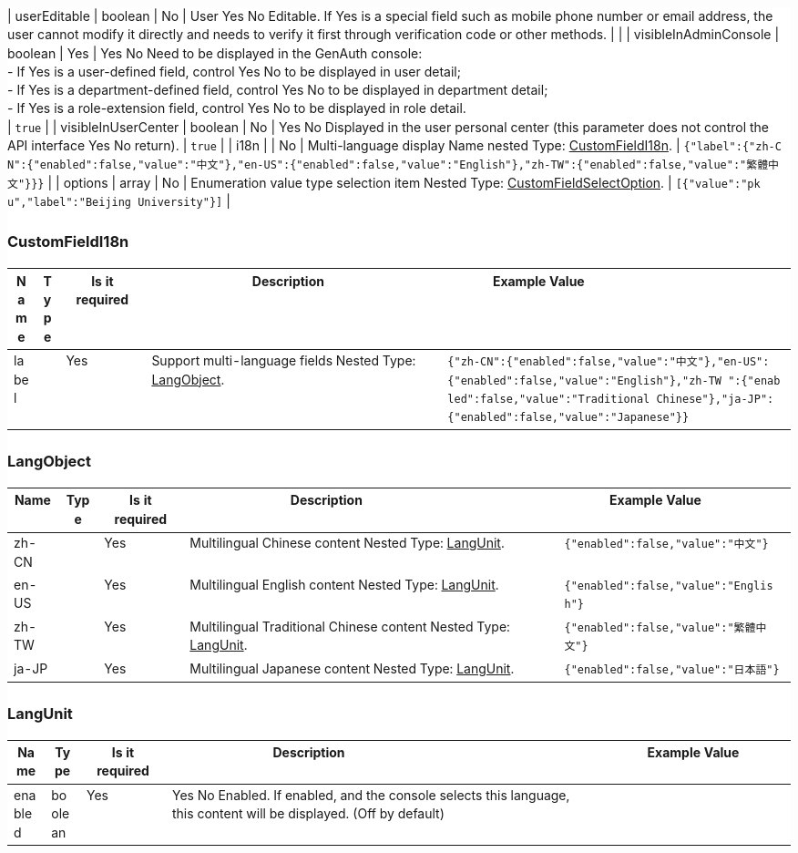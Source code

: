 | userEditable          | boolean | No                                           | User Yes No Editable. If Yes is a special field such as mobile phone number or email address, the user cannot modify it directly and needs to verify it first through verification code or other methods.                                                                                                                             |                                                                                                                                                 |
| visibleInAdminConsole | boolean | Yes                                          | Yes No Need to be displayed in the GenAuth console: <br>- If Yes is a user-defined field, control Yes No to be displayed in user detail; <br>- If Yes is a department-defined field, control Yes No to be displayed in department detail; <br>- If Yes is a role-extension field, control Yes No to be displayed in role detail. <br> | `true`                                                                                                                                          |
| visibleInUserCenter   | boolean | No                                           | Yes No Displayed in the user personal center (this parameter does not control the API interface Yes No return).                                                                                                                                                                                                                       | `true`                                                                                                                                          |
| i18n                  |         | No                                           | Multi-language display Name nested Type: <a href="#CustomFieldI18n">CustomFieldI18n</a>.                                                                                                                                                                                                                                              | `{"label":{"zh-CN":{"enabled":false,"value":"中文"},"en-US":{"enabled":false,"value":"English"},"zh-TW":{"enabled":false,"value":"繁體中文"}}}` |
| options               | array   | No                                           | Enumeration value type selection item Nested Type: <a href="#CustomFieldSelectOption">CustomFieldSelectOption</a>.                                                                                                                                                                                                                    | `[{"value":"pku","label":"Beijing University"}]`                                                                                                |

### <a id="CustomFieldI18n"></a> CustomFieldI18n

| Name  | Type | <div style="width:80px">Is it required</div> | <div style="width:300px">Description</div>                                       | <div style="width:200px">Example Value</div>                                                                                                                                                   |
| ----- | ---- | -------------------------------------------- | -------------------------------------------------------------------------------- | ---------------------------------------------------------------------------------------------------------------------------------------------------------------------------------------------- |
| label |      | Yes                                          | Support multi-language fields Nested Type: <a href="#LangObject">LangObject</a>. | `{"zh-CN":{"enabled":false,"value":"中文"},"en-US":{"enabled":false,"value":"English"},"zh-TW ":{"enabled":false,"value":"Traditional Chinese"},"ja-JP":{"enabled":false,"value":"Japanese"}}` |

### <a id="LangObject"></a> LangObject

| Name  | Type | <div style="width:80px">Is it required</div> | <div style="width:300px">Description</div>                                              | <div style="width:200px">Example Value</div> |
| ----- | ---- | -------------------------------------------- | --------------------------------------------------------------------------------------- | -------------------------------------------- |
| zh-CN |      | Yes                                          | Multilingual Chinese content Nested Type: <a href="#LangUnit">LangUnit</a>.             | `{"enabled":false,"value":"中文"}`           |
| en-US |      | Yes                                          | Multilingual English content Nested Type: <a href="#LangUnit">LangUnit</a>.             | `{"enabled":false,"value":"English"}`        |
| zh-TW |      | Yes                                          | Multilingual Traditional Chinese content Nested Type: <a href="#LangUnit">LangUnit</a>. | `{"enabled":false,"value":"繁體中文"}`       |
| ja-JP |      | Yes                                          | Multilingual Japanese content Nested Type: <a href="#LangUnit">LangUnit</a>.            | `{"enabled":false,"value":"日本語"}`         |

### <a id="LangUnit"></a> LangUnit

| Name    | Type    | <div style="width:80px">Is it required</div> | <div style="width:300px">Description</div>                                                                          | <div style="width:200px">Example Value</div> |
| ------- | ------- | -------------------------------------------- | ------------------------------------------------------------------------------------------------------------------- | -------------------------------------------- |
| enabled | boolean | Yes                                          | Yes No Enabled. If enabled, and the console selects this language, this content will be displayed. (Off by default) |                                              |